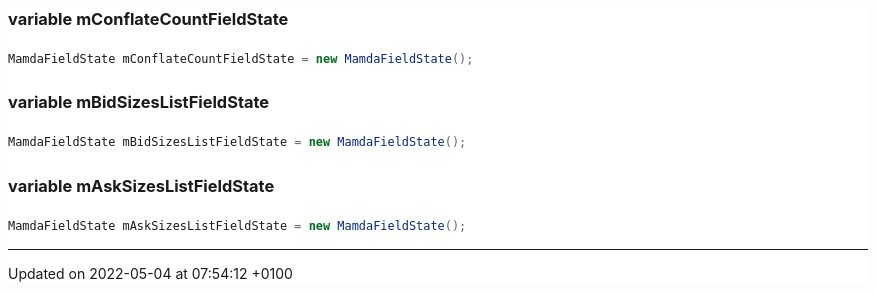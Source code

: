 
### variable mConflateCountFieldState

```java
MamdaFieldState mConflateCountFieldState = new MamdaFieldState();
```


### variable mBidSizesListFieldState

```java
MamdaFieldState mBidSizesListFieldState = new MamdaFieldState();
```


### variable mAskSizesListFieldState

```java
MamdaFieldState mAskSizesListFieldState = new MamdaFieldState();
```


-------------------------------

Updated on 2022-05-04 at 07:54:12 +0100